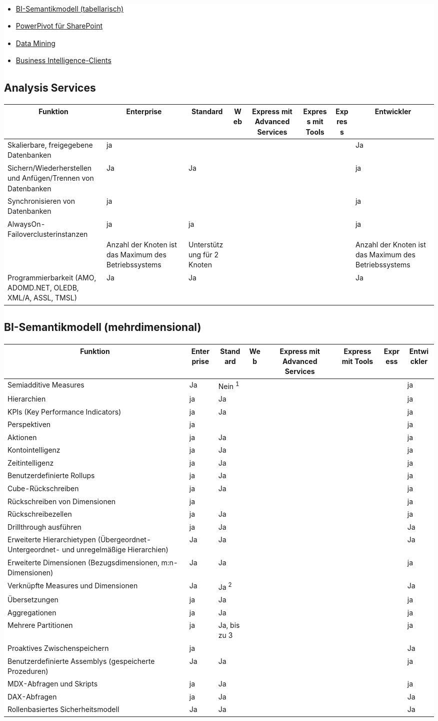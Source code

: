 -   [BI-Semantikmodell (tabellarisch)](#BIT)  
  
-   [PowerPivot für SharePoint](#PPSP)  
  
-   [Data Mining](#DM)  
  
-   [Business Intelligence-Clients](#BIC)  

##  <a name="SSAS"></a> Analysis Services  
  
|Funktion|Enterprise|Standard|Web|Express mit Advanced Services|Express mit Tools|Express|Entwickler|  
|-------------|----------------|--------------|---------|------------------------------------|------------------------|-------------|---------------|  
|Skalierbare, freigegebene Datenbanken|ja||||||Ja|  
|Sichern/Wiederherstellen und Anfügen/Trennen von Datenbanken|Ja|Ja|||||ja|  
|Synchronisieren von Datenbanken|ja||||||ja|  
|AlwaysOn-Failoverclusterinstanzen|ja<br /><br /> Anzahl der Knoten ist das Maximum des Betriebssystems|ja<br /><br /> Unterstützung für 2 Knoten|||||ja<br /><br /> Anzahl der Knoten ist das Maximum des Betriebssystems|  
|Programmierbarkeit (AMO, ADOMD.NET, OLEDB, XML/A, ASSL, TMSL)|Ja|Ja|||||Ja|  
  
##  <a name="BIMD"></a> BI-Semantikmodell (mehrdimensional)  
  
|Funktion|Enterprise|Standard|Web|Express mit Advanced Services|Express mit Tools|Express|Entwickler|  
|-------------|----------------|--------------|---------|------------------------------------|------------------------|-------------|---------------|  
|Semiadditive Measures|Ja|Nein <sup>1</sup>|||||ja|  
|Hierarchien|ja|Ja|||||ja|  
|KPIs (Key Performance Indicators)|ja|Ja|||||ja|  
|Perspektiven|ja||||||ja|  
|Aktionen|ja|Ja|||||ja|  
|Kontointelligenz|ja|Ja|||||ja|  
|Zeitintelligenz|ja|Ja|||||ja|  
|Benutzerdefinierte Rollups|ja|Ja|||||ja|  
|Cube-Rückschreiben|ja|Ja|||||ja|  
|Rückschreiben von Dimensionen|ja||||||ja|  
|Rückschreibezellen|ja|Ja|||||ja|  
|Drillthrough ausführen|ja|Ja|||||Ja|  
|Erweiterte Hierarchietypen (Übergeordnet-Untergeordnet- und unregelmäßige Hierarchien)|Ja|Ja|||||Ja|  
|Erweiterte Dimensionen (Bezugsdimensionen, m:n-Dimensionen)|Ja|Ja|||||ja|  
|Verknüpfte Measures und Dimensionen|Ja|Ja <sup>2</sup> |||||Ja|  
|Übersetzungen|ja|Ja|||||ja|  
|Aggregationen|ja|Ja|||||ja|  
|Mehrere Partitionen|ja|Ja, bis zu 3|||||ja|  
|Proaktives Zwischenspeichern|ja||||||Ja|  
|Benutzerdefinierte Assemblys (gespeicherte Prozeduren)|Ja|Ja|||||ja|  
|MDX-Abfragen und Skripts|ja|Ja|||||ja|  
|DAX-Abfragen|ja|Ja|||||Ja|  
|Rollenbasiertes Sicherheitsmodell|Ja|Ja|||||Ja|  